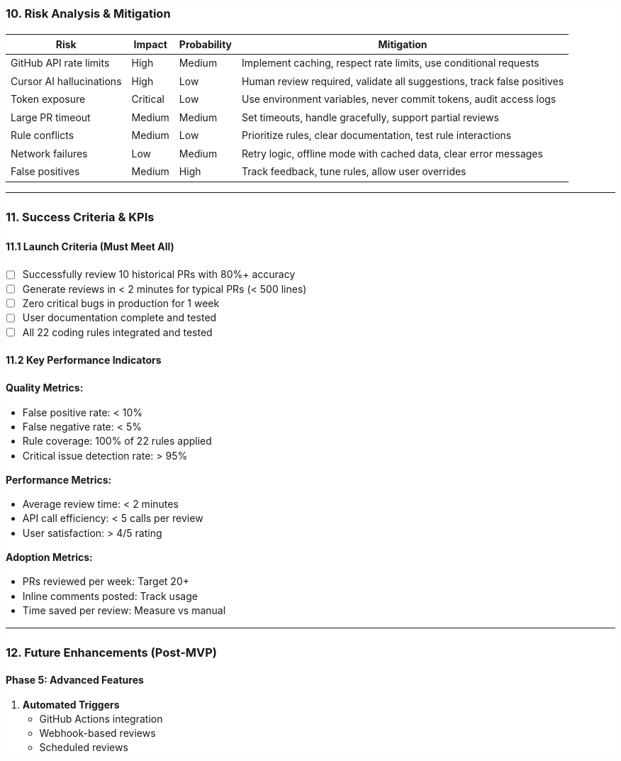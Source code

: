 ### 10. Risk Analysis & Mitigation

| Risk | Impact | Probability | Mitigation |
|------|--------|-------------|------------|
| GitHub API rate limits | High | Medium | Implement caching, respect rate limits, use conditional requests |
| Cursor AI hallucinations | High | Low | Human review required, validate all suggestions, track false positives |
| Token exposure | Critical | Low | Use environment variables, never commit tokens, audit access logs |
| Large PR timeout | Medium | Medium | Set timeouts, handle gracefully, support partial reviews |
| Rule conflicts | Medium | Low | Prioritize rules, clear documentation, test rule interactions |
| Network failures | Low | Medium | Retry logic, offline mode with cached data, clear error messages |
| False positives | Medium | High | Track feedback, tune rules, allow user overrides |

---

### 11. Success Criteria & KPIs

#### 11.1 Launch Criteria (Must Meet All)
- [ ] Successfully review 10 historical PRs with 80%+ accuracy
- [ ] Generate reviews in < 2 minutes for typical PRs (< 500 lines)
- [ ] Zero critical bugs in production for 1 week
- [ ] User documentation complete and tested
- [ ] All 22 coding rules integrated and tested

#### 11.2 Key Performance Indicators

**Quality Metrics:**
- False positive rate: < 10%
- False negative rate: < 5%
- Rule coverage: 100% of 22 rules applied
- Critical issue detection rate: > 95%

**Performance Metrics:**
- Average review time: < 2 minutes
- API call efficiency: < 5 calls per review
- User satisfaction: > 4/5 rating

**Adoption Metrics:**
- PRs reviewed per week: Target 20+
- Inline comments posted: Track usage
- Time saved per review: Measure vs manual

---

### 12. Future Enhancements (Post-MVP)

**Phase 5: Advanced Features**
1. **Automated Triggers**
   - GitHub Actions integration
   - Webhook-based reviews
   - Scheduled reviews
